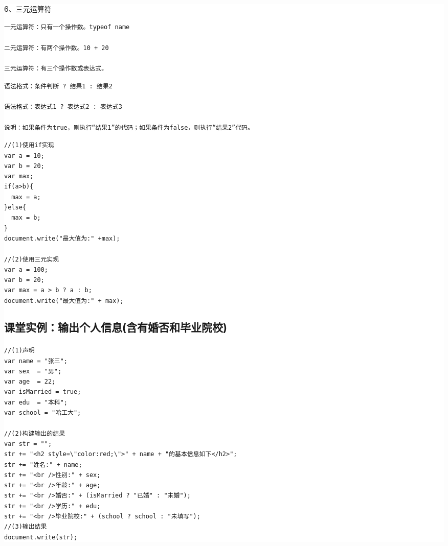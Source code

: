 

6、三元运算符

```
一元运算符：只有一个操作数。typeof name

二元运算符：有两个操作数。10 + 20

三元运算符：有三个操作数或表达式。
```

```
语法格式：条件判断 ? 结果1 : 结果2

语法格式：表达式1 ? 表达式2 : 表达式3

说明：如果条件为true，则执行“结果1”的代码；如果条件为false，则执行“结果2”代码。
```

```
//(1)使用if实现
var a = 10;
var b = 20;
var max;
if(a>b){
  max = a;
}else{
  max = b;
}
document.write("最大值为:" +max);

//(2)使用三元实现
var a = 100;
var b = 20;
var max = a > b ? a : b;
document.write("最大值为:" + max);
```

## 课堂实例：输出个人信息(含有婚否和毕业院校)

```
//(1)声明
var name = "张三";
var sex  = "男";
var age  = 22;
var isMarried = true;
var edu  = "本科";
var school = "哈工大";

//(2)构建输出的结果
var str = "";
str += "<h2 style=\"color:red;\">" + name + "的基本信息如下</h2>";
str += "姓名:" + name;
str += "<br />性别:" + sex;
str += "<br />年龄:" + age;
str += "<br />婚否:" + (isMarried ? "已婚" : "未婚");
str += "<br />学历:" + edu;
str += "<br />毕业院校:" + (school ? school : "未填写");
//(3)输出结果
document.write(str);
```
